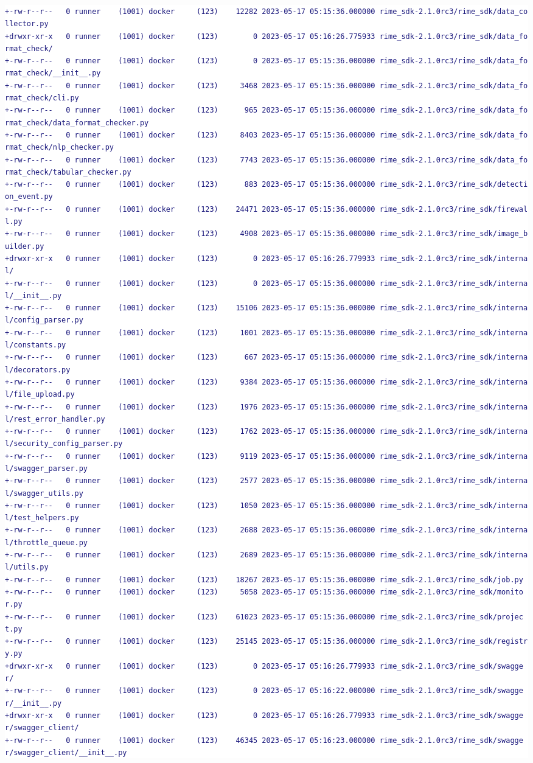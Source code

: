```diff
+-rw-r--r--   0 runner    (1001) docker     (123)    12282 2023-05-17 05:15:36.000000 rime_sdk-2.1.0rc3/rime_sdk/data_collector.py
+drwxr-xr-x   0 runner    (1001) docker     (123)        0 2023-05-17 05:16:26.775933 rime_sdk-2.1.0rc3/rime_sdk/data_format_check/
+-rw-r--r--   0 runner    (1001) docker     (123)        0 2023-05-17 05:15:36.000000 rime_sdk-2.1.0rc3/rime_sdk/data_format_check/__init__.py
+-rw-r--r--   0 runner    (1001) docker     (123)     3468 2023-05-17 05:15:36.000000 rime_sdk-2.1.0rc3/rime_sdk/data_format_check/cli.py
+-rw-r--r--   0 runner    (1001) docker     (123)      965 2023-05-17 05:15:36.000000 rime_sdk-2.1.0rc3/rime_sdk/data_format_check/data_format_checker.py
+-rw-r--r--   0 runner    (1001) docker     (123)     8403 2023-05-17 05:15:36.000000 rime_sdk-2.1.0rc3/rime_sdk/data_format_check/nlp_checker.py
+-rw-r--r--   0 runner    (1001) docker     (123)     7743 2023-05-17 05:15:36.000000 rime_sdk-2.1.0rc3/rime_sdk/data_format_check/tabular_checker.py
+-rw-r--r--   0 runner    (1001) docker     (123)      883 2023-05-17 05:15:36.000000 rime_sdk-2.1.0rc3/rime_sdk/detection_event.py
+-rw-r--r--   0 runner    (1001) docker     (123)    24471 2023-05-17 05:15:36.000000 rime_sdk-2.1.0rc3/rime_sdk/firewall.py
+-rw-r--r--   0 runner    (1001) docker     (123)     4908 2023-05-17 05:15:36.000000 rime_sdk-2.1.0rc3/rime_sdk/image_builder.py
+drwxr-xr-x   0 runner    (1001) docker     (123)        0 2023-05-17 05:16:26.779933 rime_sdk-2.1.0rc3/rime_sdk/internal/
+-rw-r--r--   0 runner    (1001) docker     (123)        0 2023-05-17 05:15:36.000000 rime_sdk-2.1.0rc3/rime_sdk/internal/__init__.py
+-rw-r--r--   0 runner    (1001) docker     (123)    15106 2023-05-17 05:15:36.000000 rime_sdk-2.1.0rc3/rime_sdk/internal/config_parser.py
+-rw-r--r--   0 runner    (1001) docker     (123)     1001 2023-05-17 05:15:36.000000 rime_sdk-2.1.0rc3/rime_sdk/internal/constants.py
+-rw-r--r--   0 runner    (1001) docker     (123)      667 2023-05-17 05:15:36.000000 rime_sdk-2.1.0rc3/rime_sdk/internal/decorators.py
+-rw-r--r--   0 runner    (1001) docker     (123)     9384 2023-05-17 05:15:36.000000 rime_sdk-2.1.0rc3/rime_sdk/internal/file_upload.py
+-rw-r--r--   0 runner    (1001) docker     (123)     1976 2023-05-17 05:15:36.000000 rime_sdk-2.1.0rc3/rime_sdk/internal/rest_error_handler.py
+-rw-r--r--   0 runner    (1001) docker     (123)     1762 2023-05-17 05:15:36.000000 rime_sdk-2.1.0rc3/rime_sdk/internal/security_config_parser.py
+-rw-r--r--   0 runner    (1001) docker     (123)     9119 2023-05-17 05:15:36.000000 rime_sdk-2.1.0rc3/rime_sdk/internal/swagger_parser.py
+-rw-r--r--   0 runner    (1001) docker     (123)     2577 2023-05-17 05:15:36.000000 rime_sdk-2.1.0rc3/rime_sdk/internal/swagger_utils.py
+-rw-r--r--   0 runner    (1001) docker     (123)     1050 2023-05-17 05:15:36.000000 rime_sdk-2.1.0rc3/rime_sdk/internal/test_helpers.py
+-rw-r--r--   0 runner    (1001) docker     (123)     2688 2023-05-17 05:15:36.000000 rime_sdk-2.1.0rc3/rime_sdk/internal/throttle_queue.py
+-rw-r--r--   0 runner    (1001) docker     (123)     2689 2023-05-17 05:15:36.000000 rime_sdk-2.1.0rc3/rime_sdk/internal/utils.py
+-rw-r--r--   0 runner    (1001) docker     (123)    18267 2023-05-17 05:15:36.000000 rime_sdk-2.1.0rc3/rime_sdk/job.py
+-rw-r--r--   0 runner    (1001) docker     (123)     5058 2023-05-17 05:15:36.000000 rime_sdk-2.1.0rc3/rime_sdk/monitor.py
+-rw-r--r--   0 runner    (1001) docker     (123)    61023 2023-05-17 05:15:36.000000 rime_sdk-2.1.0rc3/rime_sdk/project.py
+-rw-r--r--   0 runner    (1001) docker     (123)    25145 2023-05-17 05:15:36.000000 rime_sdk-2.1.0rc3/rime_sdk/registry.py
+drwxr-xr-x   0 runner    (1001) docker     (123)        0 2023-05-17 05:16:26.779933 rime_sdk-2.1.0rc3/rime_sdk/swagger/
+-rw-r--r--   0 runner    (1001) docker     (123)        0 2023-05-17 05:16:22.000000 rime_sdk-2.1.0rc3/rime_sdk/swagger/__init__.py
+drwxr-xr-x   0 runner    (1001) docker     (123)        0 2023-05-17 05:16:26.779933 rime_sdk-2.1.0rc3/rime_sdk/swagger/swagger_client/
+-rw-r--r--   0 runner    (1001) docker     (123)    46345 2023-05-17 05:16:23.000000 rime_sdk-2.1.0rc3/rime_sdk/swagger/swagger_client/__init__.py
```